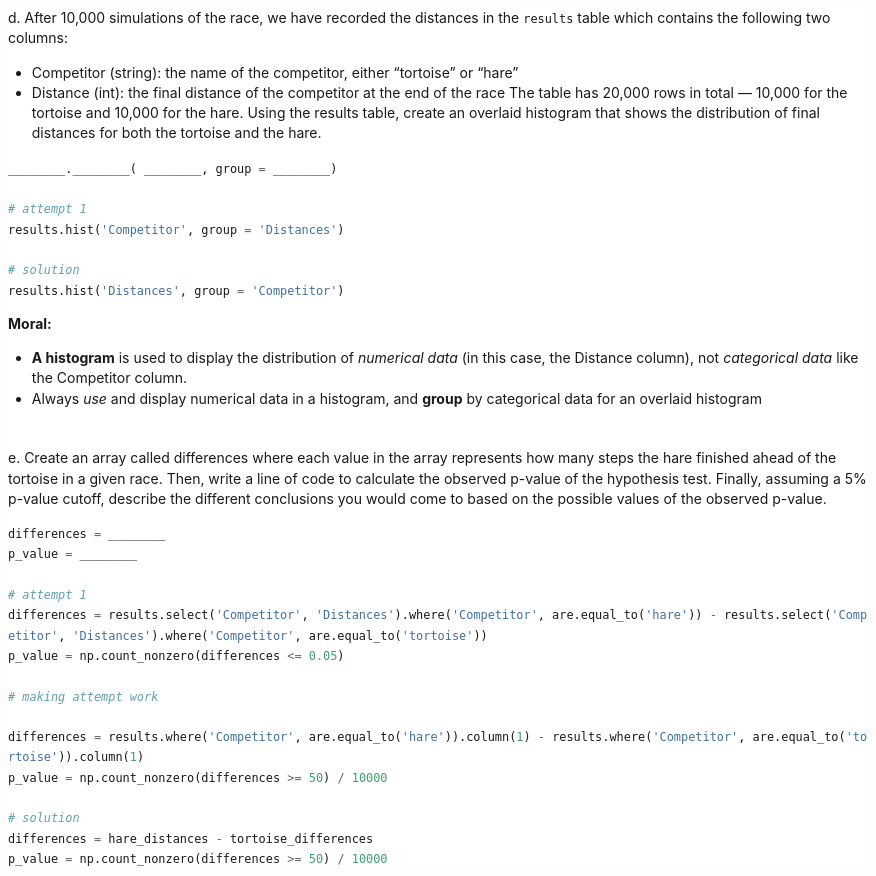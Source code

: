 d. After 10,000 simulations of the race, we have recorded the distances in the `results` table which contains
the following two columns:
- Competitor (string): the name of the competitor, either “tortoise” or “hare”
- Distance (int): the final distance of the competitor at the end of the race
The table has 20,000 rows in total — 10,000 for the tortoise and 10,000 for the hare. Using the results table, create an overlaid histogram that shows the distribution of final distances for both the tortoise and the hare.
</div>

```python
________.________( ________, group = ________)

# attempt 1 
results.hist('Competitor', group = 'Distances')

# solution 
results.hist('Distances', group = 'Competitor')

```

**Moral:**
- **A histogram** is used to display the distribution of _numerical data_ (in this case, the Distance column), not _categorical data_ like the Competitor column.
- Always _use_ and display numerical data in a histogram, and **group** by categorical data for an overlaid histogram 

#

<div class='tnr'>
e. Create an array called differences where each value in the array represents how many steps the hare finished ahead of the tortoise in a given race. Then, write a line of code to calculate the observed p-value of the hypothesis test. Finally, assuming a 5% p-value cutoff, describe the different conclusions you would come to based on the possible values of the observed p-value.
</div>



```python
differences = ________
p_value = ________

# attempt 1
differences = results.select('Competitor', 'Distances').where('Competitor', are.equal_to('hare')) - results.select('Competitor', 'Distances').where('Competitor', are.equal_to('tortoise'))
p_value = np.count_nonzero(differences <= 0.05)

# making attempt work

differences = results.where('Competitor', are.equal_to('hare')).column(1) - results.where('Competitor', are.equal_to('tortoise')).column(1)
p_value = np.count_nonzero(differences >= 50) / 10000 

# solution 
differences = hare_distances - tortoise_differences 
p_value = np.count_nonzero(differences >= 50) / 10000 
```
